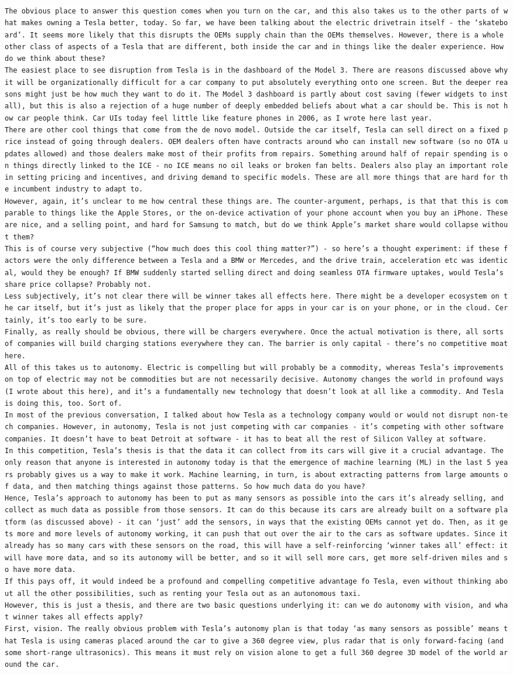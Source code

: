     The obvious place to answer this question comes when you turn on the car, and this also takes us to the other parts of what makes owning a Tesla better, today. So far, we have been talking about the electric drivetrain itself - the ‘skateboard’. It seems more likely that this disrupts the OEMs supply chain than the OEMs themselves. However, there is a whole other class of aspects of a Tesla that are different, both inside the car and in things like the dealer experience. How do we think about these?   
    The easiest place to see disruption from Tesla is in the dashboard of the Model 3. There are reasons discussed above why it will be organizationally difficult for a car company to put absolutely everything onto one screen. But the deeper reasons might just be how much they want to do it. The Model 3 dashboard is partly about cost saving (fewer widgets to install), but this is also a rejection of a huge number of deeply embedded beliefs about what a car should be. This is not how car people think. Car UIs today feel little like feature phones in 2006, as I wrote here last year.  
    There are other cool things that come from the de novo model. Outside the car itself, Tesla can sell direct on a fixed price instead of going through dealers. OEM dealers often have contracts around who can install new software (so no OTA updates allowed) and those dealers make most of their profits from repairs. Something around half of repair spending is on things directly linked to the ICE - no ICE means no oil leaks or broken fan belts. Dealers also play an important role in setting pricing and incentives, and driving demand to specific models. These are all more things that are hard for the incumbent industry to adapt to.    
    However, again, it’s unclear to me how central these things are. The counter-argument, perhaps, is that that this is comparable to things like the Apple Stores, or the on-device activation of your phone account when you buy an iPhone. These are nice, and a selling point, and hard for Samsung to match, but do we think Apple’s market share would collapse without them?   
    This is of course very subjective (“how much does this cool thing matter?”) - so here’s a thought experiment: if these factors were the only difference between a Tesla and a BMW or Mercedes, and the drive train, acceleration etc was identical, would they be enough? If BMW suddenly started selling direct and doing seamless OTA firmware uptakes, would Tesla’s share price collapse? Probably not.   
    Less subjectively, it’s not clear there will be winner takes all effects here. There might be a developer ecosystem on the car itself, but it’s just as likely that the proper place for apps in your car is on your phone, or in the cloud. Certainly, it’s too early to be sure.   
    Finally, as really should be obvious, there will be chargers everywhere. Once the actual motivation is there, all sorts of companies will build charging stations everywhere they can. The barrier is only capital - there’s no competitive moat here.  
    All of this takes us to autonomy. Electric is compelling but will probably be a commodity, whereas Tesla’s improvements on top of electric may not be commodities but are not necessarily decisive. Autonomy changes the world in profound ways (I wrote about this here), and it’s a fundamentally new technology that doesn’t look at all like a commodity. And Tesla is doing this, too. Sort of.   
    In most of the previous conversation, I talked about how Tesla as a technology company would or would not disrupt non-tech companies. However, in autonomy, Tesla is not just competing with car companies - it’s competing with other software companies. It doesn’t have to beat Detroit at software - it has to beat all the rest of Silicon Valley at software.   
    In this competition, Tesla’s thesis is that the data it can collect from its cars will give it a crucial advantage. The only reason that anyone is interested in autonomy today is that the emergence of machine learning (ML) in the last 5 years probably gives us a way to make it work. Machine learning, in turn, is about extracting patterns from large amounts of data, and then matching things against those patterns. So how much data do you have?  
    Hence, Tesla’s approach to autonomy has been to put as many sensors as possible into the cars it’s already selling, and collect as much data as possible from those sensors. It can do this because its cars are already built on a software platform (as discussed above) - it can ‘just’ add the sensors, in ways that the existing OEMs cannot yet do. Then, as it gets more and more levels of autonomy working, it can push that out over the air to the cars as software updates. Since it already has so many cars with these sensors on the road, this will have a self-reinforcing ‘winner takes all’ effect: it will have more data, and so its autonomy will be better, and so it will sell more cars, get more self-driven miles and so have more data.   
    If this pays off, it would indeed be a profound and compelling competitive advantage fo Tesla, even without thinking about all the other possibilities, such as renting your Tesla out as an autonomous taxi.   
    However, this is just a thesis, and there are two basic questions underlying it: can we do autonomy with vision, and what winner takes all effects apply?  
    First, vision. The really obvious problem with Tesla’s autonomy plan is that today ‘as many sensors as possible’ means that Tesla is using cameras placed around the car to give a 360 degree view, plus radar that is only forward-facing (and some short-range ultrasonics). This means it must rely on vision alone to get a full 360 degree 3D model of the world around the car.   